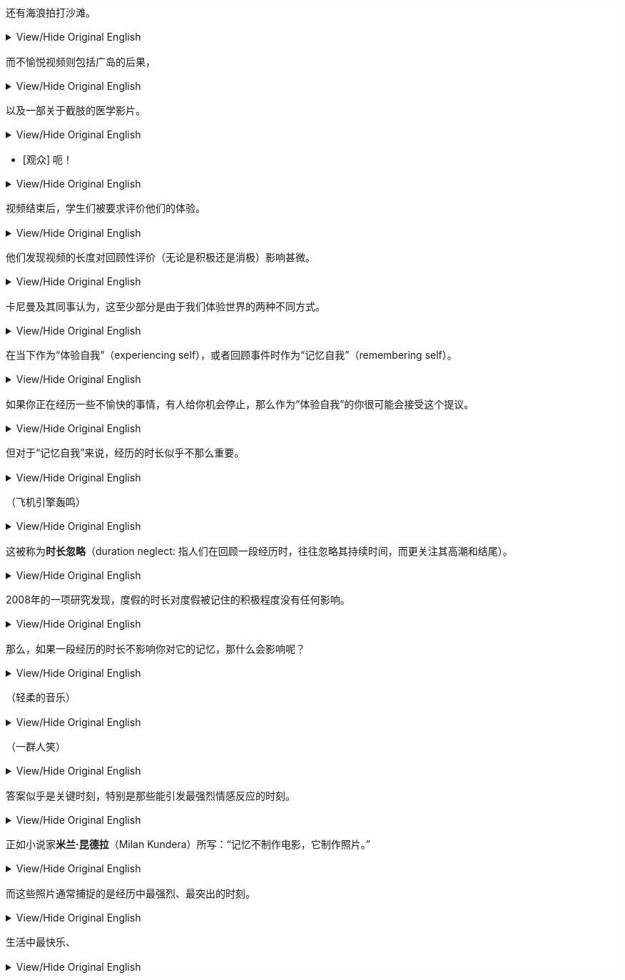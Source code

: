 还有海浪拍打沙滩。
<details><summary>View/Hide Original English</summary></details>

而不愉悦视频则包括广岛的后果，
<details><summary>View/Hide Original English</summary></details>

以及一部关于截肢的医学影片。
<details><summary>View/Hide Original English</summary></details>

- [观众] 呃！
<details><summary>View/Hide Original English</summary></details>

视频结束后，学生们被要求评价他们的体验。
<details><summary>View/Hide Original English</summary></details>

他们发现视频的长度对回顾性评价（无论是积极还是消极）影响甚微。
<details><summary>View/Hide Original English</summary></details>

卡尼曼及其同事认为，这至少部分是由于我们体验世界的两种不同方式。
<details><summary>View/Hide Original English</summary></details>

在当下作为“体验自我”（experiencing self），或者回顾事件时作为“记忆自我”（remembering self）。
<details><summary>View/Hide Original English</summary></details>

如果你正在经历一些不愉快的事情，有人给你机会停止，那么作为“体验自我”的你很可能会接受这个提议。
<details><summary>View/Hide Original English</summary></details>

但对于“记忆自我”来说，经历的时长似乎不那么重要。
<details><summary>View/Hide Original English</summary></details>

（飞机引擎轰鸣）
<details><summary>View/Hide Original English</summary></details>

这被称为**时长忽略**（duration neglect: 指人们在回顾一段经历时，往往忽略其持续时间，而更关注其高潮和结尾）。
<details><summary>View/Hide Original English</summary></details>

2008年的一项研究发现，度假的时长对度假被记住的积极程度没有任何影响。
<details><summary>View/Hide Original English</summary></details>

那么，如果一段经历的时长不影响你对它的记忆，那什么会影响呢？
<details><summary>View/Hide Original English</summary></details>

（轻柔的音乐）
<details><summary>View/Hide Original English</summary></details>

（一群人笑）
<details><summary>View/Hide Original English</summary></details>

答案似乎是关键时刻，特别是那些能引发最强烈情感反应的时刻。
<details><summary>View/Hide Original English</summary></details>

正如小说家**米兰·昆德拉**（Milan Kundera）所写：“记忆不制作电影，它制作照片。”
<details><summary>View/Hide Original English</summary></details>

而这些照片通常捕捉的是经历中最强烈、最突出的时刻。
<details><summary>View/Hide Original English</summary></details>

生活中最快乐、
<details><summary>View/Hide Original English</summary></details>
